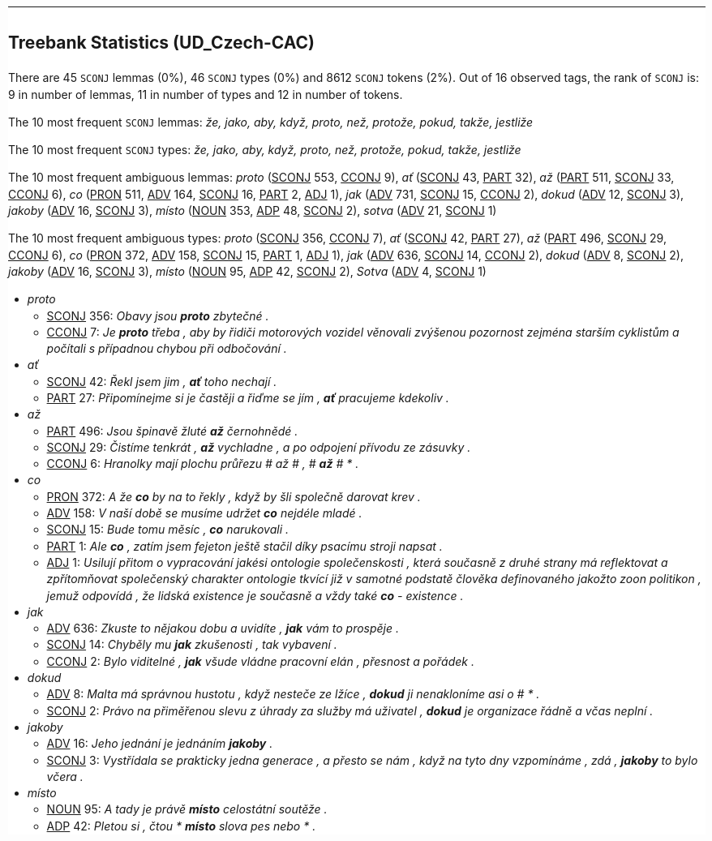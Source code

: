 

--------------------------------------------------------------------------------

## Treebank Statistics (UD_Czech-CAC)

There are 45 `SCONJ` lemmas (0%), 46 `SCONJ` types (0%) and 8612 `SCONJ` tokens (2%).
Out of 16 observed tags, the rank of `SCONJ` is: 9 in number of lemmas, 11 in number of types and 12 in number of tokens.

The 10 most frequent `SCONJ` lemmas: <em>že, jako, aby, když, proto, než, protože, pokud, takže, jestliže</em>

The 10 most frequent `SCONJ` types:  <em>že, jako, aby, když, proto, než, protože, pokud, takže, jestliže</em>

The 10 most frequent ambiguous lemmas: <em>proto</em> ([SCONJ]() 553, [CCONJ]() 9), <em>ať</em> ([SCONJ]() 43, [PART]() 32), <em>až</em> ([PART]() 511, [SCONJ]() 33, [CCONJ]() 6), <em>co</em> ([PRON]() 511, [ADV]() 164, [SCONJ]() 16, [PART]() 2, [ADJ]() 1), <em>jak</em> ([ADV]() 731, [SCONJ]() 15, [CCONJ]() 2), <em>dokud</em> ([ADV]() 12, [SCONJ]() 3), <em>jakoby</em> ([ADV]() 16, [SCONJ]() 3), <em>místo</em> ([NOUN]() 353, [ADP]() 48, [SCONJ]() 2), <em>sotva</em> ([ADV]() 21, [SCONJ]() 1)

The 10 most frequent ambiguous types:  <em>proto</em> ([SCONJ]() 356, [CCONJ]() 7), <em>ať</em> ([SCONJ]() 42, [PART]() 27), <em>až</em> ([PART]() 496, [SCONJ]() 29, [CCONJ]() 6), <em>co</em> ([PRON]() 372, [ADV]() 158, [SCONJ]() 15, [PART]() 1, [ADJ]() 1), <em>jak</em> ([ADV]() 636, [SCONJ]() 14, [CCONJ]() 2), <em>dokud</em> ([ADV]() 8, [SCONJ]() 2), <em>jakoby</em> ([ADV]() 16, [SCONJ]() 3), <em>místo</em> ([NOUN]() 95, [ADP]() 42, [SCONJ]() 2), <em>Sotva</em> ([ADV]() 4, [SCONJ]() 1)


* <em>proto</em>
  * [SCONJ]() 356: <em>Obavy jsou <b>proto</b> zbytečné .</em>
  * [CCONJ]() 7: <em>Je <b>proto</b> třeba , aby by řidiči motorových vozidel věnovali zvýšenou pozornost zejména starším cyklistům a počítali s případnou chybou při odbočování .</em>
* <em>ať</em>
  * [SCONJ]() 42: <em>Řekl jsem jim , <b>ať</b> toho nechají .</em>
  * [PART]() 27: <em>Připomínejme si je častěji a řiďme se jím , <b>ať</b> pracujeme kdekoliv .</em>
* <em>až</em>
  * [PART]() 496: <em>Jsou špinavě žluté <b>až</b> černohnědé .</em>
  * [SCONJ]() 29: <em>Čistíme tenkrát , <b>až</b> vychladne , a po odpojení přívodu ze zásuvky .</em>
  * [CCONJ]() 6: <em>Hranolky mají plochu průřezu # až # , # <b>až</b> # * .</em>
* <em>co</em>
  * [PRON]() 372: <em>A že <b>co</b> by na to řekly , když by šli společně darovat krev .</em>
  * [ADV]() 158: <em>V naší době se musíme udržet <b>co</b> nejdéle mladé .</em>
  * [SCONJ]() 15: <em>Bude tomu měsíc , <b>co</b> narukovali .</em>
  * [PART]() 1: <em>Ale <b>co</b> , zatím jsem fejeton ještě stačil díky psacímu stroji napsat .</em>
  * [ADJ]() 1: <em>Usilují přitom o vypracování jakési ontologie společenskosti , která současně z druhé strany má reflektovat a zpřítomňovat společenský charakter ontologie tkvící již v samotné podstatě člověka definovaného jakožto zoon politikon , jemuž odpovídá , že lidská existence je současně a vždy také <b>co</b> - existence .</em>
* <em>jak</em>
  * [ADV]() 636: <em>Zkuste to nějakou dobu a uvidíte , <b>jak</b> vám to prospěje .</em>
  * [SCONJ]() 14: <em>Chyběly mu <b>jak</b> zkušenosti , tak vybavení .</em>
  * [CCONJ]() 2: <em>Bylo viditelné , <b>jak</b> všude vládne pracovní elán , přesnost a pořádek .</em>
* <em>dokud</em>
  * [ADV]() 8: <em>Malta má správnou hustotu , když nesteče ze lžíce , <b>dokud</b> ji nenakloníme asi o # * .</em>
  * [SCONJ]() 2: <em>Právo na přiměřenou slevu z úhrady za služby má uživatel , <b>dokud</b> je organizace řádně a včas neplní .</em>
* <em>jakoby</em>
  * [ADV]() 16: <em>Jeho jednání je jednáním <b>jakoby</b> .</em>
  * [SCONJ]() 3: <em>Vystřídala se prakticky jedna generace , a přesto se nám , když na tyto dny vzpomínáme , zdá , <b>jakoby</b> to bylo včera .</em>
* <em>místo</em>
  * [NOUN]() 95: <em>A tady je právě <b>místo</b> celostátní soutěže .</em>
  * [ADP]() 42: <em>Pletou si , čtou * <b>místo</b> slova pes nebo * .</em>